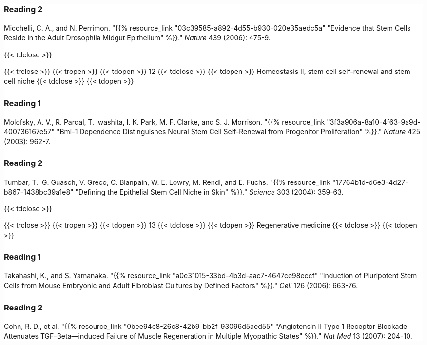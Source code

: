 ### Reading 2

Micchelli, C. A., and N. Perrimon. "{{% resource_link "03c39585-a892-4d55-b930-020e35aedc5a" "Evidence that Stem Cells Reside in the Adult Drosophila Midgut Epithelium" %}}." _Nature_ 439 (2006): 475-9.


{{< tdclose >}}

{{< trclose >}}
{{< tropen >}}
{{< tdopen >}}
12
{{< tdclose >}}
{{< tdopen >}}
Homeostasis II, stem cell self-renewal and stem cell niche
{{< tdclose >}}
{{< tdopen >}}


### Reading 1

Molofsky, A. V., R. Pardal, T. Iwashita, I. K. Park, M. F. Clarke, and S. J. Morrison. "{{% resource_link "3f3a906a-8a10-4f63-9a9d-400736167e57" "Bmi-1 Dependence Distinguishes Neural Stem Cell Self-Renewal from Progenitor Proliferation" %}}." _Nature_ 425 (2003): 962-7.

### Reading 2

Tumbar, T., G. Guasch, V. Greco, C. Blanpain, W. E. Lowry, M. Rendl, and E. Fuchs. "{{% resource_link "17764b1d-d6e3-4d27-b867-1438bc39a1e8" "Defining the Epithelial Stem Cell Niche in Skin" %}}." _Science_ 303 (2004): 359-63.


{{< tdclose >}}

{{< trclose >}}
{{< tropen >}}
{{< tdopen >}}
13
{{< tdclose >}}
{{< tdopen >}}
Regenerative medicine
{{< tdclose >}}
{{< tdopen >}}


### Reading 1

Takahashi, K., and S. Yamanaka. "{{% resource_link "a0e31015-33bd-4b3d-aac7-4647ce98eccf" "Induction of Pluripotent Stem Cells from Mouse Embryonic and Adult Fibroblast Cultures by Defined Factors" %}}." _Cell_ 126 (2006): 663-76.

### Reading 2

Cohn, R. D., et al. "{{% resource_link "0bee94c8-26c8-42b9-bb2f-93096d5aed55" "Angiotensin II Type 1 Receptor Blockade Attenuates TGF-Beta—induced Failure of Muscle Regeneration in Multiple Myopathic States" %}}." _Nat Med_ 13 (2007): 204-10.

